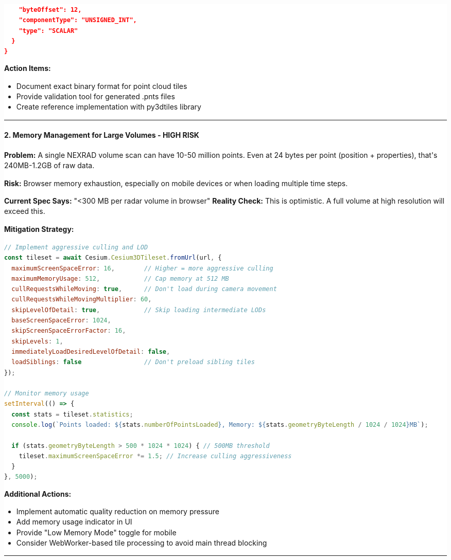 ```json
    "byteOffset": 12,
    "componentType": "UNSIGNED_INT",
    "type": "SCALAR"
  }
}
```

**Action Items:**
- Document exact binary format for point cloud tiles
- Provide validation tool for generated .pnts files
- Create reference implementation with py3dtiles library

---

#### 2. **Memory Management for Large Volumes - HIGH RISK**
**Problem:** A single NEXRAD volume scan can have 10-50 million points. Even at 24 bytes per point (position + properties), that's 240MB-1.2GB of raw data.

**Risk:** Browser memory exhaustion, especially on mobile devices or when loading multiple time steps.

**Current Spec Says:** "<300 MB per radar volume in browser"
**Reality Check:** This is optimistic. A full volume at high resolution will exceed this.

**Mitigation Strategy:**
```javascript
// Implement aggressive culling and LOD
const tileset = await Cesium.Cesium3DTileset.fromUrl(url, {
  maximumScreenSpaceError: 16,        // Higher = more aggressive culling
  maximumMemoryUsage: 512,            // Cap memory at 512 MB
  cullRequestsWhileMoving: true,      // Don't load during camera movement
  cullRequestsWhileMovingMultiplier: 60,
  skipLevelOfDetail: true,            // Skip loading intermediate LODs
  baseScreenSpaceError: 1024,
  skipScreenSpaceErrorFactor: 16,
  skipLevels: 1,
  immediatelyLoadDesiredLevelOfDetail: false,
  loadSiblings: false                 // Don't preload sibling tiles
});

// Monitor memory usage
setInterval(() => {
  const stats = tileset.statistics;
  console.log(`Points loaded: ${stats.numberOfPointsLoaded}, Memory: ${stats.geometryByteLength / 1024 / 1024}MB`);
  
  if (stats.geometryByteLength > 500 * 1024 * 1024) { // 500MB threshold
    tileset.maximumScreenSpaceError *= 1.5; // Increase culling aggressiveness
  }
}, 5000);
```

**Additional Actions:**
- Implement automatic quality reduction on memory pressure
- Add memory usage indicator in UI
- Provide "Low Memory Mode" toggle for mobile
- Consider WebWorker-based tile processing to avoid main thread blocking

---
